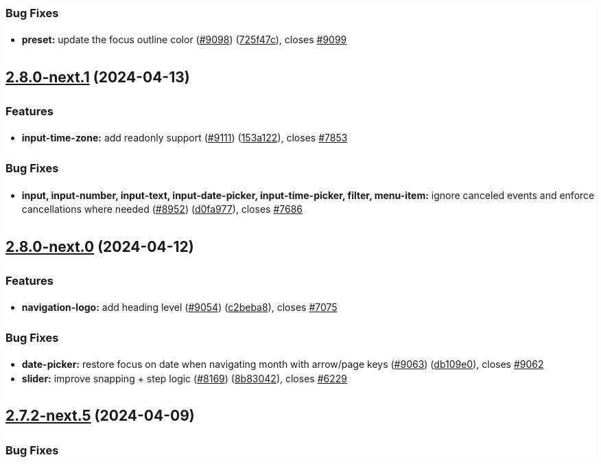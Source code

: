 ### Bug Fixes

- **preset:** update the focus outline color ([#9098](https://github.com/Esri/calcite-design-system/issues/9098)) ([725f47c](https://github.com/Esri/calcite-design-system/commit/725f47c36b3a3c7a89ce3980fd9508e656f4914a)), closes [#9099](https://github.com/Esri/calcite-design-system/issues/9099)

## [2.8.0-next.1](https://github.com/Esri/calcite-design-system/compare/@esri/calcite-components@2.8.0-next.0...@esri/calcite-components@2.8.0-next.1) (2024-04-13)

### Features

- **input-time-zone:** add readonly support ([#9111](https://github.com/Esri/calcite-design-system/issues/9111)) ([153a122](https://github.com/Esri/calcite-design-system/commit/153a122b31be29d1af32911d96fffad4d74463b7)), closes [#7853](https://github.com/Esri/calcite-design-system/issues/7853)

### Bug Fixes

- **input, input-number, input-text, input-date-picker, input-time-picker, filter, menu-item:** ignore canceled events and enforce cancellations where needed ([#8952](https://github.com/Esri/calcite-design-system/issues/8952)) ([d0fa977](https://github.com/Esri/calcite-design-system/commit/d0fa977bd4a05d6221cb90ed4fefacb933c425ed)), closes [#7686](https://github.com/Esri/calcite-design-system/issues/7686)

## [2.8.0-next.0](https://github.com/Esri/calcite-design-system/compare/@esri/calcite-components@2.7.2-next.5...@esri/calcite-components@2.8.0-next.0) (2024-04-12)

### Features

- **navigation-logo:** add heading level ([#9054](https://github.com/Esri/calcite-design-system/issues/9054)) ([c2beba8](https://github.com/Esri/calcite-design-system/commit/c2beba8c3e5d23849f5dd4b824fefe8ff5f63ab4)), closes [#7075](https://github.com/Esri/calcite-design-system/issues/7075)

### Bug Fixes

- **date-picker:** restore focus on date when navigating month with arrow/page keys ([#9063](https://github.com/Esri/calcite-design-system/issues/9063)) ([db109e0](https://github.com/Esri/calcite-design-system/commit/db109e03eddf09375a8647483cff23b33e521774)), closes [#9062](https://github.com/Esri/calcite-design-system/issues/9062)
- **slider:** improve snapping + step logic ([#8169](https://github.com/Esri/calcite-design-system/issues/8169)) ([8b83042](https://github.com/Esri/calcite-design-system/commit/8b83042179b92e580fa4551fe4fcc8d3582aeb95)), closes [#6229](https://github.com/Esri/calcite-design-system/issues/6229)

## [2.7.2-next.5](https://github.com/Esri/calcite-design-system/compare/@esri/calcite-components@2.7.2-next.4...@esri/calcite-components@2.7.2-next.5) (2024-04-09)

### Bug Fixes

